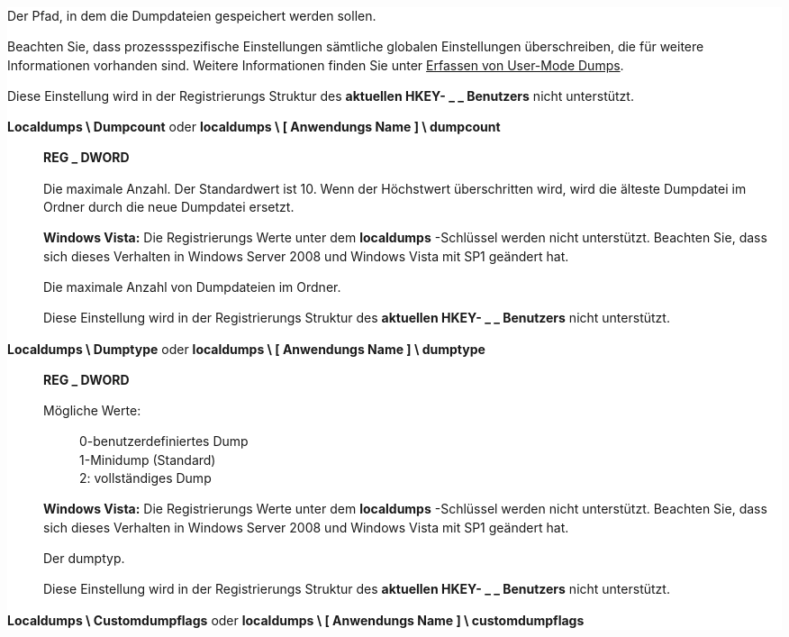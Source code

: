 Der Pfad, in dem die Dumpdateien gespeichert werden sollen.

Beachten Sie, dass prozessspezifische Einstellungen sämtliche globalen Einstellungen überschreiben, die für weitere Informationen vorhanden sind. Weitere Informationen finden Sie unter [Erfassen von User-Mode Dumps](collecting-user-mode-dumps.md).

Diese Einstellung wird in der Registrierungs Struktur des **aktuellen HKEY- \_ \_ Benutzers** nicht unterstützt.

</dd> <dt>

<span id="LocalDumps_DumpCount_or_LocalDumps__Application_Name__DumpCount"></span><span id="localdumps_dumpcount_or_localdumps__application_name__dumpcount"></span><span id="LOCALDUMPS_DUMPCOUNT_OR_LOCALDUMPS__APPLICATION_NAME__DUMPCOUNT"></span>**Localdumps \\ Dumpcount** oder **localdumps \\ \[ Anwendungs Name \] \\ dumpcount**
</dt> <dd>

**REG \_ DWORD**

Die maximale Anzahl. Der Standardwert ist 10. Wenn der Höchstwert überschritten wird, wird die älteste Dumpdatei im Ordner durch die neue Dumpdatei ersetzt.

**Windows Vista:** Die Registrierungs Werte unter dem **localdumps** -Schlüssel werden nicht unterstützt. Beachten Sie, dass sich dieses Verhalten in Windows Server 2008 und Windows Vista mit SP1 geändert hat.

Die maximale Anzahl von Dumpdateien im Ordner.

Diese Einstellung wird in der Registrierungs Struktur des **aktuellen HKEY- \_ \_ Benutzers** nicht unterstützt.

</dd> <dt>

<span id="LocalDumps_DumpType_or_LocalDumps__Application_Name__DumpType"></span><span id="localdumps_dumptype_or_localdumps__application_name__dumptype"></span><span id="LOCALDUMPS_DUMPTYPE_OR_LOCALDUMPS__APPLICATION_NAME__DUMPTYPE"></span>**Localdumps \\ Dumptype** oder **localdumps \\ \[ Anwendungs Name \] \\ dumptype**
</dt> <dd>

**REG \_ DWORD**

Mögliche Werte:<dl> <dd>0-benutzerdefiniertes Dump</dd> <dd>1-Minidump (Standard)</dd> <dd>2: vollständiges Dump</dd> </dl>

**Windows Vista:** Die Registrierungs Werte unter dem **localdumps** -Schlüssel werden nicht unterstützt. Beachten Sie, dass sich dieses Verhalten in Windows Server 2008 und Windows Vista mit SP1 geändert hat.

Der dumptyp.

Diese Einstellung wird in der Registrierungs Struktur des **aktuellen HKEY- \_ \_ Benutzers** nicht unterstützt.

</dd> <dt>

<span id="LocalDumps_CustomDumpFlags_or_LocalDumps__Application_Name__CustomDumpFlags"></span><span id="localdumps_customdumpflags_or_localdumps__application_name__customdumpflags"></span><span id="LOCALDUMPS_CUSTOMDUMPFLAGS_OR_LOCALDUMPS__APPLICATION_NAME__CUSTOMDUMPFLAGS"></span>**Localdumps \\ Customdumpflags** oder **localdumps \\ \[ Anwendungs Name \] \\ customdumpflags**
</dt> <dd>
